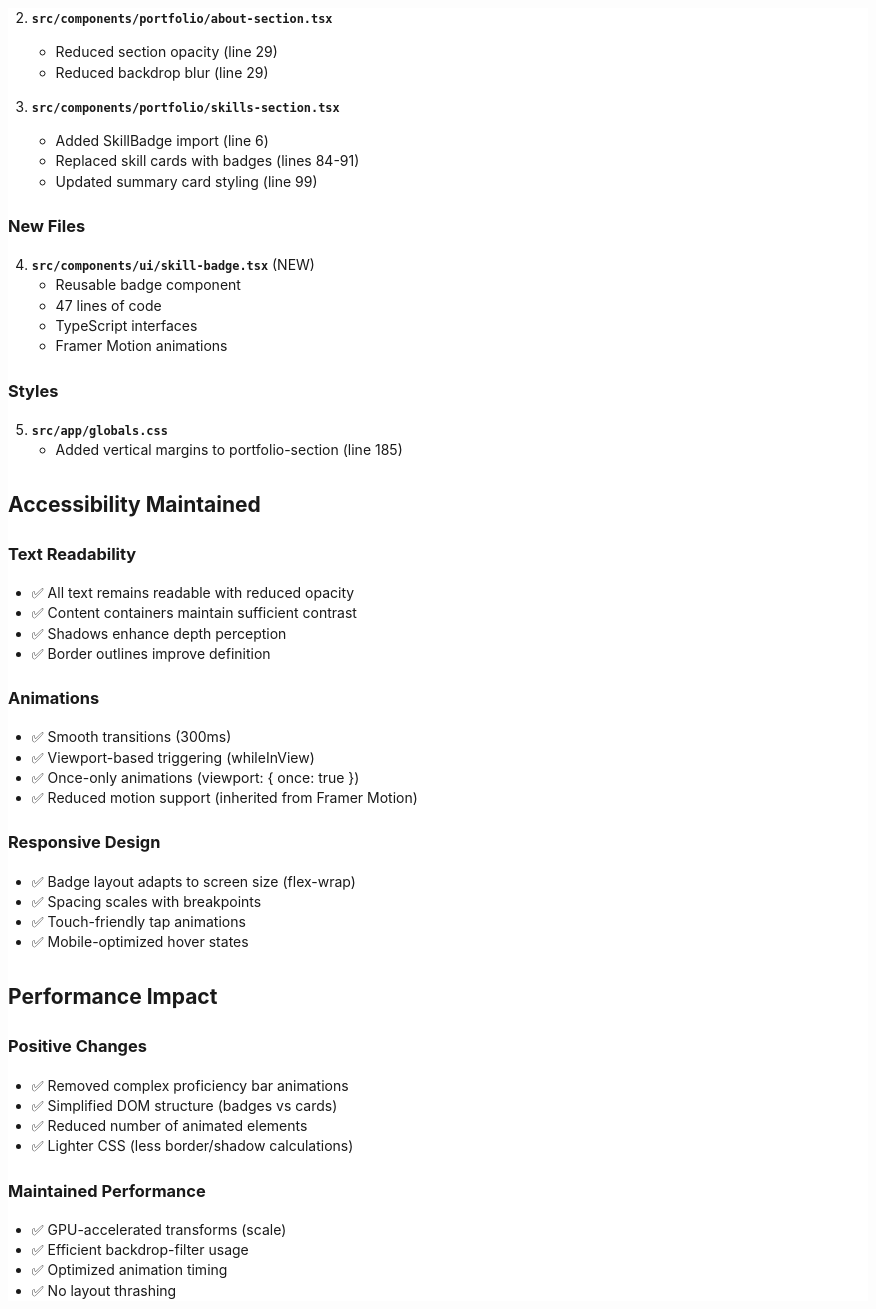 2. **`src/components/portfolio/about-section.tsx`**
   - Reduced section opacity (line 29)
   - Reduced backdrop blur (line 29)

3. **`src/components/portfolio/skills-section.tsx`**
   - Added SkillBadge import (line 6)
   - Replaced skill cards with badges (lines 84-91)
   - Updated summary card styling (line 99)

### New Files
4. **`src/components/ui/skill-badge.tsx`** (NEW)
   - Reusable badge component
   - 47 lines of code
   - TypeScript interfaces
   - Framer Motion animations

### Styles
5. **`src/app/globals.css`**
   - Added vertical margins to portfolio-section (line 185)

## Accessibility Maintained

### Text Readability
- ✅ All text remains readable with reduced opacity
- ✅ Content containers maintain sufficient contrast
- ✅ Shadows enhance depth perception
- ✅ Border outlines improve definition

### Animations
- ✅ Smooth transitions (300ms)
- ✅ Viewport-based triggering (whileInView)
- ✅ Once-only animations (viewport: { once: true })
- ✅ Reduced motion support (inherited from Framer Motion)

### Responsive Design
- ✅ Badge layout adapts to screen size (flex-wrap)
- ✅ Spacing scales with breakpoints
- ✅ Touch-friendly tap animations
- ✅ Mobile-optimized hover states

## Performance Impact

### Positive Changes
- ✅ Removed complex proficiency bar animations
- ✅ Simplified DOM structure (badges vs cards)
- ✅ Reduced number of animated elements
- ✅ Lighter CSS (less border/shadow calculations)

### Maintained Performance
- ✅ GPU-accelerated transforms (scale)
- ✅ Efficient backdrop-filter usage
- ✅ Optimized animation timing
- ✅ No layout thrashing

